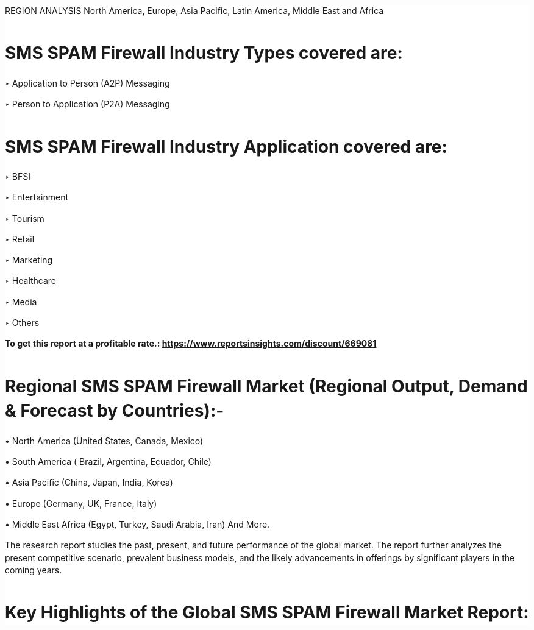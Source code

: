 <tr>
<td>REGION ANALYSIS</td>
<td>North America, Europe, Asia Pacific, Latin America, Middle East and Africa</td>
</tr>
</table>

# <strong>SMS SPAM Firewall Industry Types covered are:</strong>

‣ Application to Person (A2P) Messaging

‣ Person to Application (P2A) Messaging

# <strong>SMS SPAM Firewall Industry Application covered are:</strong>

‣ BFSI

‣ Entertainment

‣ Tourism

‣ Retail

‣ Marketing

‣ Healthcare

‣ Media

‣ Others

<strong>To get this report at a profitable rate.: <a href=https://www.reportsinsights.com/discount/669081>https://www.reportsinsights.com/discount/669081</a></strong></font>

# <strong>Regional SMS SPAM Firewall Market (Regional Output, Demand &amp; Forecast by Countries):-</strong>

• North America (United States, Canada, Mexico)

• South America ( Brazil, Argentina, Ecuador, Chile)

• Asia Pacific (China, Japan, India, Korea)

• Europe (Germany, UK, France, Italy)

• Middle East Africa (Egypt, Turkey, Saudi Arabia, Iran) And More.

The research report studies the past, present, and future performance of the global market. The report further analyzes the present competitive scenario, prevalent business models, and the likely advancements in offerings by significant players in the coming years.

# <strong>Key Highlights of the Global SMS SPAM Firewall Market Report:</strong>
